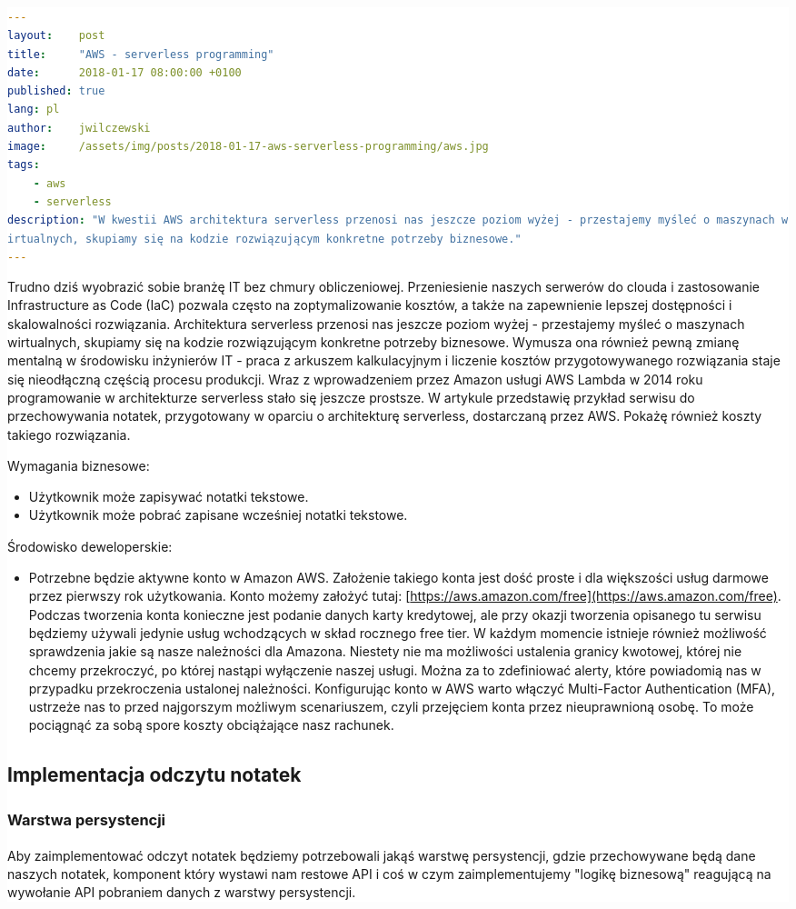 ```yaml
---
layout:    post
title:     "AWS - serverless programming"
date:      2018-01-17 08:00:00 +0100
published: true
lang: pl
author:    jwilczewski
image:     /assets/img/posts/2018-01-17-aws-serverless-programming/aws.jpg
tags:
    - aws
    - serverless
description: "W kwestii AWS architektura serverless przenosi nas jeszcze poziom wyżej - przestajemy myśleć o maszynach wirtualnych, skupiamy się na kodzie rozwiązującym konkretne potrzeby biznesowe."
---
```


Trudno dziś wyobrazić sobie branżę IT bez chmury obliczeniowej. Przeniesienie naszych serwerów do clouda i zastosowanie Infrastructure as Code (IaC) pozwala często na zoptymalizowanie kosztów, a także na zapewnienie lepszej dostępności i skalowalności rozwiązania. Architektura serverless przenosi nas jeszcze poziom wyżej - przestajemy myśleć o maszynach wirtualnych, skupiamy się na kodzie rozwiązującym konkretne potrzeby biznesowe. Wymusza ona również pewną zmianę mentalną w środowisku inżynierów IT - praca z arkuszem kalkulacyjnym i liczenie kosztów przygotowywanego rozwiązania staje się nieodłączną częścią procesu produkcji. Wraz z wprowadzeniem przez Amazon usługi AWS Lambda w 2014 roku programowanie w architekturze serverless stało się jeszcze prostsze. W artykule przedstawię przykład serwisu do przechowywania notatek, przygotowany w oparciu o architekturę serverless, dostarczaną przez AWS. Pokażę również koszty takiego rozwiązania.

Wymagania biznesowe:
- Użytkownik może zapisywać notatki tekstowe.
- Użytkownik może pobrać zapisane wcześniej notatki tekstowe.

Środowisko deweloperskie:
- Potrzebne będzie aktywne konto w Amazon AWS. Założenie takiego konta jest dość proste i dla większości usług darmowe przez pierwszy rok użytkowania. Konto możemy założyć tutaj: [https://aws.amazon.com/free](https://aws.amazon.com/free). Podczas tworzenia konta konieczne jest podanie danych karty kredytowej, ale przy okazji tworzenia opisanego tu serwisu będziemy używali jedynie usług wchodzących w skład rocznego free tier. W każdym momencie istnieje również możliwość sprawdzenia jakie są nasze należności dla Amazona. Niestety nie ma możliwości ustalenia granicy kwotowej, której nie chcemy przekroczyć, po której nastąpi wyłączenie naszej usługi. Można za to zdefiniować alerty, które powiadomią nas w przypadku przekroczenia ustalonej należności. Konfigurując konto w AWS warto włączyć Multi-Factor Authentication (MFA), ustrzeże nas to przed najgorszym możliwym scenariuszem, czyli przejęciem konta przez nieuprawnioną osobę. To może pociągnąć za sobą spore koszty obciążające nasz rachunek.

## Implementacja odczytu notatek
### Warstwa persystencji
Aby zaimplementować odczyt notatek będziemy potrzebowali jakąś warstwę persystencji, gdzie przechowywane będą dane naszych notatek, komponent który wystawi nam restowe API i coś w czym zaimplementujemy "logikę biznesową" reagującą na wywołanie API pobraniem danych z warstwy persystencji.
